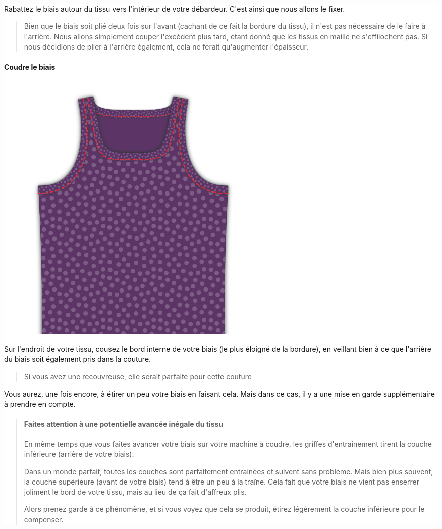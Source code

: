 Rabattez le biais autour du tissu vers l'intérieur de votre débardeur. C'est ainsi que nous allons le fixer.

> Bien que le biais soit plié deux fois sur l'avant (cachant de ce fait la bordure du tissu), il n'est pas nécessaire de le faire à l'arrière. Nous allons simplement couper l'excédent plus tard, étant donné que les tissus en maille ne s'effilochent pas. Si nous décidions de plier à l'arrière également, cela ne ferait qu'augmenter l'épaisseur.

#### Coudre le biais

![Coudre le biais](step04b.png)

Sur l'endroit de votre tissu, cousez le bord interne de votre biais (le plus éloigné de la bordure), en veillant bien à ce que l'arrière du biais soit également pris dans la couture.

> Si vous avez une recouvreuse, elle serait parfaite pour cette couture

Vous aurez, une fois encore, à étirer un peu votre biais en faisant cela. Mais dans ce cas, il y a une mise en garde supplémentaire à prendre en compte.

> #### Faites attention à une potentielle avancée inégale du tissu
> En même temps que vous faites avancer votre biais sur votre machine à coudre, les griffes d'entraînement tirent la couche inférieure (arrière de votre biais). 
>
> Dans un monde parfait, toutes les couches sont parfaitement entrainées et suivent sans problème. 
> Mais bien plus souvent, la couche supérieure (avant de votre biais) tend à être un peu à la traîne. 
> Cela fait que votre biais ne vient pas enserrer joliment le bord de votre tissu, mais au lieu de ça fait d'affreux plis.
>
> Alors prenez garde à ce phénomène, et si vous voyez que cela se produit, étirez légèrement la couche inférieure pour le compenser.
